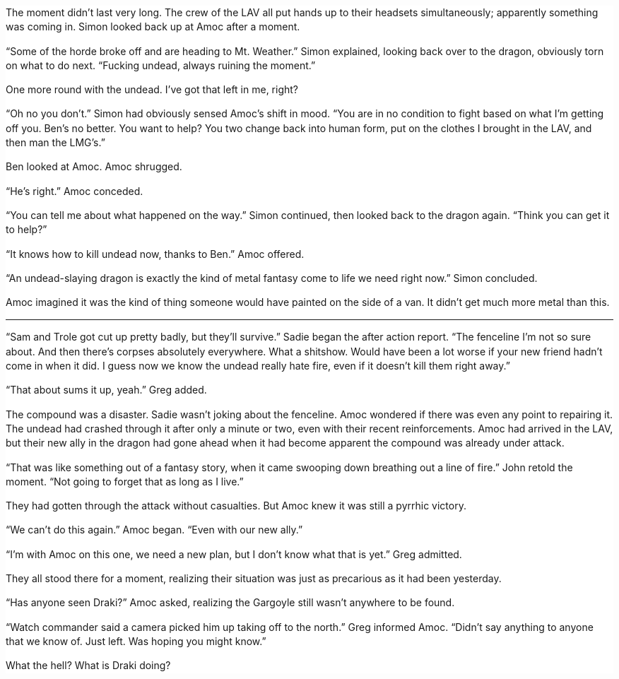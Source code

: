 The moment didn’t last very long. The crew of the LAV all put hands up to their headsets simultaneously; apparently something was coming in. Simon looked back up at Amoc after a moment.

“Some of the horde broke off and are heading to Mt. Weather.” Simon explained, looking back over to the dragon, obviously torn on what to do next. “Fucking undead, always ruining the moment.”

One more round with the undead. I’ve got that left in me, right?

“Oh no you don’t.” Simon had obviously sensed Amoc’s shift in mood. “You are in no condition to fight based on what I’m getting off you. Ben’s no better. You want to help? You two change back into human form, put on the clothes I brought in the LAV, and then man the LMG’s.”

Ben looked at Amoc. Amoc shrugged.

“He’s right.” Amoc conceded.

“You can tell me about what happened on the way.” Simon continued, then looked back to the dragon again. “Think you can get it to help?”

“It knows how to kill undead now, thanks to Ben.” Amoc offered.

“An undead-slaying dragon is exactly the kind of metal fantasy come to life we need right now.” Simon concluded.

Amoc imagined it was the kind of thing someone would have painted on the side of a van. It didn’t get much more metal than this.

---

“Sam and Trole got cut up pretty badly, but they’ll survive.” Sadie began the after action report. “The fenceline I’m not so sure about. And then there’s corpses absolutely everywhere. What a shitshow. Would have been a lot worse if your new friend hadn’t come in when it did. I guess now we know the undead really hate fire, even if it doesn’t kill them right away.”

“That about sums it up, yeah.” Greg added.

The compound was a disaster. Sadie wasn’t joking about the fenceline. Amoc wondered if there was even any point to repairing it. The undead had crashed through it after only a minute or two, even with their recent reinforcements. Amoc had arrived in the LAV, but their new ally in the dragon had gone ahead when it had become apparent the compound was already under attack.

“That was like something out of a fantasy story, when it came swooping down breathing out a line of fire.” John retold the moment. “Not going to forget that as long as I live.”

They had gotten through the attack without casualties. But Amoc knew it was still a pyrrhic victory.

“We can’t do this again.” Amoc began. “Even with our new ally.”

“I’m with Amoc on this one, we need a new plan, but I don’t know what that is yet.” Greg admitted.

They all stood there for a moment, realizing their situation was just as precarious as it had been yesterday.

“Has anyone seen Draki?” Amoc asked, realizing the Gargoyle still wasn’t anywhere to be found.

“Watch commander said a camera picked him up taking off to the north.” Greg informed Amoc. “Didn’t say anything to anyone that we know of. Just left. Was hoping you might know.”

What the hell? What is Draki doing?
